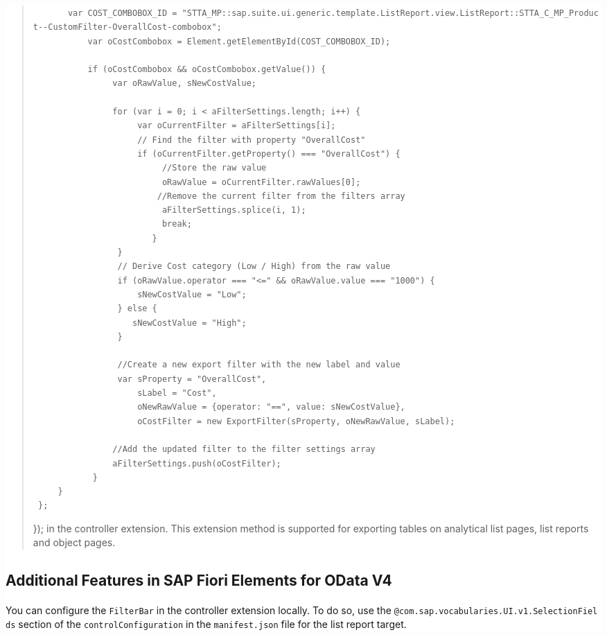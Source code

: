 >            var COST_COMBOBOX_ID = "STTA_MP::sap.suite.ui.generic.template.ListReport.view.ListReport::STTA_C_MP_Product--CustomFilter-OverallCost-combobox";
>                var oCostCombobox = Element.getElementById(COST_COMBOBOX_ID);
>                 
>                if (oCostCombobox && oCostCombobox.getValue()) {
>                     var oRawValue, sNewCostValue;
> 
>                     for (var i = 0; i < aFilterSettings.length; i++) {
>                          var oCurrentFilter = aFilterSettings[i];
>                          // Find the filter with property "OverallCost"
>                          if (oCurrentFilter.getProperty() === "OverallCost") {
>                               //Store the raw value
>                               oRawValue = oCurrentFilter.rawValues[0];
>                              //Remove the current filter from the filters array
>                               aFilterSettings.splice(i, 1);
>                               break;
>                             }
>                      }
>                      // Derive Cost category (Low / High) from the raw value
>                      if (oRawValue.operator === "<=" && oRawValue.value === "1000") {
>                          sNewCostValue = "Low";
>                      } else {
>                         sNewCostValue = "High";
>                      }
> 
>                      //Create a new export filter with the new label and value
>                      var sProperty = "OverallCost",
>                          sLabel = "Cost",
>                          oNewRawValue = {operator: "==", value: sNewCostValue},
>                          oCostFilter = new ExportFilter(sProperty, oNewRawValue, sLabel);
> 
>                     //Add the updated filter to the filter settings array
>                     aFilterSettings.push(oCostFilter);
>                 }
>          }
>      };
> });
>  in the controller extension.
>                     This extension method is supported for exporting tables on analytical list
>                     pages, list reports and object pages.
> 
> ```



<a name="loio5fb9f57fcf12401bbe39a635e9a32a4e__section_sjl_14r_jnb"/>

## Additional Features in SAP Fiori Elements for OData V4

You can configure the `FilterBar` in the controller extension locally. To do so, use the `@com.sap.vocabularies.UI.v1.SelectionFields` section of the `controlConfiguration` in the `manifest.json` file for the list report target.
